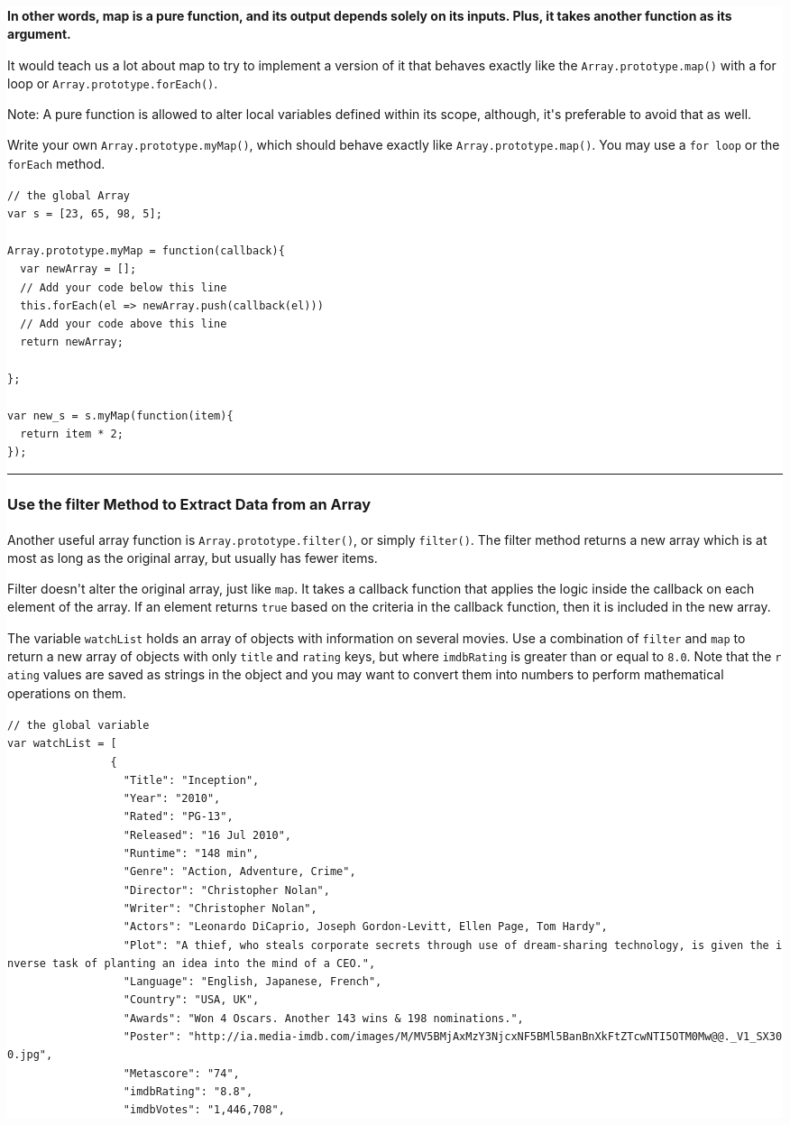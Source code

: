 **In other words, map is a pure function, and its output depends solely on its inputs. Plus, it takes another function as its argument.**

It would teach us a lot about map to try to implement a version of it that behaves exactly like the `Array.prototype.map()` with a for loop or `Array.prototype.forEach()`.

Note: A pure function is allowed to alter local variables defined within its scope, although, it's preferable to avoid that as well.


Write your own `Array.prototype.myMap()`, which should behave exactly like `Array.prototype.map()`. You may use a `for loop` or the `forEach` method.

    // the global Array
    var s = [23, 65, 98, 5];

    Array.prototype.myMap = function(callback){
      var newArray = [];
      // Add your code below this line
      this.forEach(el => newArray.push(callback(el)))
      // Add your code above this line
      return newArray;

    };

    var new_s = s.myMap(function(item){
      return item * 2;
    });


***

### Use the filter Method to Extract Data from an Array
Another useful array function is `Array.prototype.filter()`, or simply `filter()`. The filter method returns a new array which is at most as long as the original array, but usually has fewer items.

Filter doesn't alter the original array, just like `map`. It takes a callback function that applies the logic inside the callback on each element of the array. If an element returns `true` based on the criteria in the callback function, then it is included in the new array.


The variable `watchList` holds an array of objects with information on several movies. Use a combination of `filter` and `map` to return a new array of objects with only `title` and `rating` keys, but where `imdbRating` is greater than or equal to `8.0`. Note that the `rating` values are saved as strings in the object and you may want to convert them into numbers to perform mathematical operations on them.

    // the global variable
    var watchList = [
                    {  
                      "Title": "Inception",
                      "Year": "2010",
                      "Rated": "PG-13",
                      "Released": "16 Jul 2010",
                      "Runtime": "148 min",
                      "Genre": "Action, Adventure, Crime",
                      "Director": "Christopher Nolan",
                      "Writer": "Christopher Nolan",
                      "Actors": "Leonardo DiCaprio, Joseph Gordon-Levitt, Ellen Page, Tom Hardy",
                      "Plot": "A thief, who steals corporate secrets through use of dream-sharing technology, is given the inverse task of planting an idea into the mind of a CEO.",
                      "Language": "English, Japanese, French",
                      "Country": "USA, UK",
                      "Awards": "Won 4 Oscars. Another 143 wins & 198 nominations.",
                      "Poster": "http://ia.media-imdb.com/images/M/MV5BMjAxMzY3NjcxNF5BMl5BanBnXkFtZTcwNTI5OTM0Mw@@._V1_SX300.jpg",
                      "Metascore": "74",
                      "imdbRating": "8.8",
                      "imdbVotes": "1,446,708",